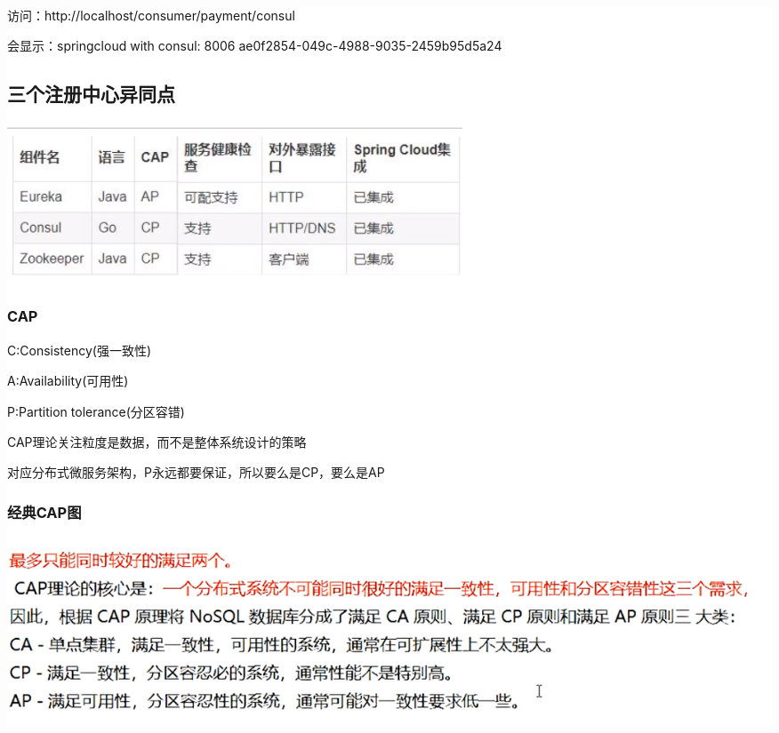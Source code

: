 访问：http://localhost/consumer/payment/consul

会显示：springcloud with consul: 8006 ae0f2854-049c-4988-9035-2459b95d5a24



## 三个注册中心异同点

![54](\images\posts\springcloud\54.jpg)

### CAP

C:Consistency(强一致性)

A:Availability(可用性)

P:Partition tolerance(分区容错)

CAP理论关注粒度是数据，而不是整体系统设计的策略

对应分布式微服务架构，P永远都要保证，所以要么是CP，要么是AP

### 经典CAP图

![55](\images\posts\springcloud\55.jpg)
